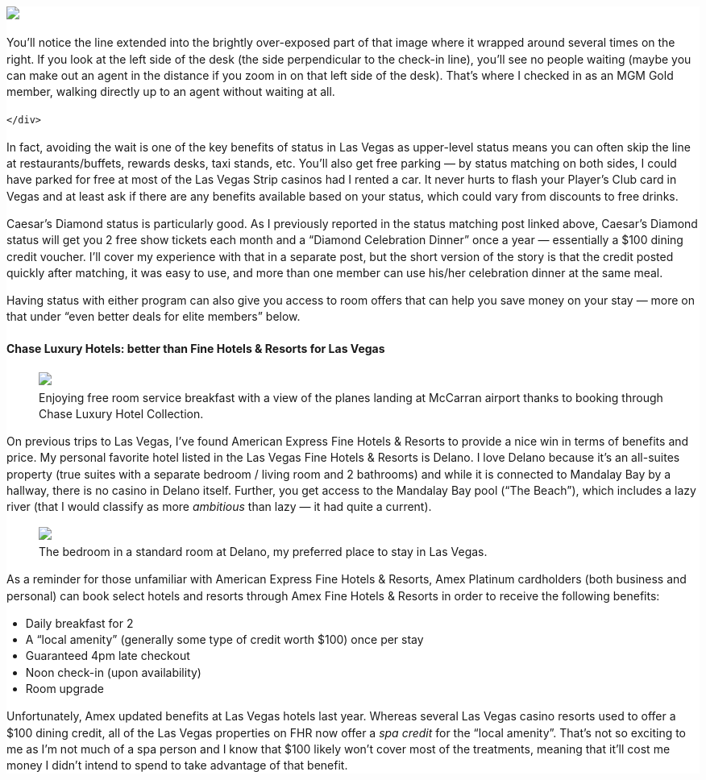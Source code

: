 <p><a href="https://frequentmiler.com/wp-content/uploads/2019/05/Mandalay-Bay-check-in.jpg"><img src="https://frequentmiler.com/wp-content/uploads/2019/05/Mandalay-Bay-check-in-1024x768.jpg"></a></p>
<p>You’ll notice the line extended into the brightly over-exposed part of that image where it wrapped around several times on the right. If you look at the left side of the desk (the side perpendicular to the check-in line), you’ll see no people waiting (maybe you can make out an agent in the distance if you zoom in on that left side of the desk). That’s where I checked in as an MGM Gold member, walking directly up to an agent without waiting at all.</p>	
	<div>
		
	</div>
	
<p>In fact, avoiding the wait is one of the key benefits of status in Las Vegas as upper-level status means you can often skip the line at restaurants/buffets, rewards desks, taxi stands, etc. You’ll also get free parking — by status matching on both sides, I could have parked for free at most of the Las Vegas Strip casinos had I rented a car. It never hurts to flash your Player’s Club card in Vegas and at least ask if there are any benefits available based on your status, which could vary from discounts to free drinks.</p>
<p>Caesar’s Diamond status is particularly good. As I previously reported in the status matching post linked above, Caesar’s Diamond status will get you 2 free show tickets each month and a “Diamond Celebration Dinner” once a year — essentially a $100 dining credit voucher. I’ll cover my experience with that in a separate post, but the short version of the story is that the credit posted quickly after matching, it was easy to use, and more than one member can use his/her celebration dinner at the same meal.</p>
<p>Having status with either program can also give you access to room offers that can help you save money on your stay — more on that under “even better deals for elite members” below.</p>
<h4><strong>Chase Luxury Hotels: better than Fine Hotels &amp; Resorts for Las Vegas</strong></h4>
<figure><a href="https://frequentmiler.com/wp-content/uploads/2019/05/Chase-LHR-breakfast-Delano.jpg"><img src="https://frequentmiler.com/wp-content/uploads/2019/05/Chase-LHR-breakfast-Delano-1024x768.jpg"></a><figcaption>Enjoying free room service breakfast with a view of the planes landing at McCarran airport thanks to booking through Chase Luxury Hotel Collection.</figcaption></figure>
<p>On previous trips to Las Vegas, I’ve found American Express Fine Hotels &amp; Resorts to provide a nice win in terms of benefits and price. My personal favorite hotel listed in the Las Vegas Fine Hotels &amp; Resorts is Delano. I love Delano because it’s an all-suites property (true suites with a separate bedroom / living room and 2 bathrooms) and while it is connected to Mandalay Bay by a hallway, there is no casino in Delano itself. Further, you get access to the Mandalay Bay pool (“The Beach”), which includes a lazy river (that I would classify as more <em>ambitious</em> than lazy — it had quite a current).</p>
<figure><a href="https://frequentmiler.com/wp-content/uploads/2019/05/Delano-bedroom.jpg"><img src="https://frequentmiler.com/wp-content/uploads/2019/05/Delano-bedroom-1024x768.jpg"></a><figcaption>The bedroom in a standard room at Delano, my preferred place to stay in Las Vegas.</figcaption></figure>
<p>As a reminder for those unfamiliar with American Express Fine Hotels &amp; Resorts, Amex Platinum cardholders (both business and personal) can book select hotels and resorts through Amex Fine Hotels &amp; Resorts in order to receive the following benefits:</p>
<ul>
<li>Daily breakfast for 2</li>
<li>A “local amenity” (generally some type of credit worth $100) once per stay</li>
<li>Guaranteed 4pm late checkout</li>
<li>Noon check-in (upon availability)</li>
<li>Room upgrade</li>
</ul>
<p>Unfortunately, Amex updated benefits at Las Vegas hotels last year. Whereas several Las Vegas casino resorts used to offer a $100 dining credit, all of the Las Vegas properties on FHR now  offer a <em>spa credit</em> for the “local amenity”. That’s not so exciting to me as I’m not much of a spa person and I know that $100 likely won’t cover most of the treatments, meaning that it’ll cost me money I didn’t intend to spend to take advantage of that benefit.</p>	
	<div>
		
